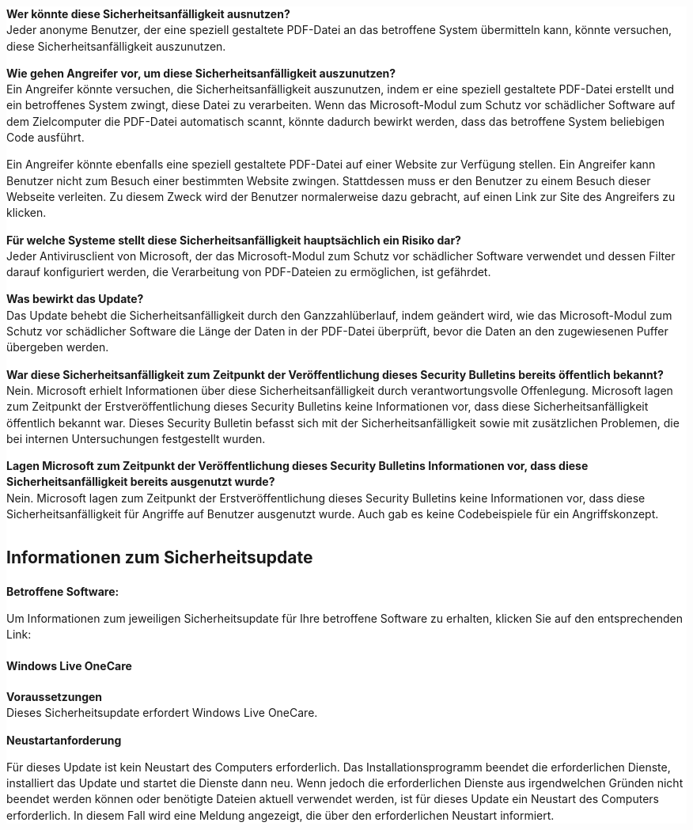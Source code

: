 **Wer könnte diese Sicherheitsanfälligkeit ausnutzen?**  
Jeder anonyme Benutzer, der eine speziell gestaltete PDF-Datei an das betroffene System übermitteln kann, könnte versuchen, diese Sicherheitsanfälligkeit auszunutzen.
  
**Wie gehen Angreifer vor, um diese Sicherheitsanfälligkeit auszunutzen?**  
Ein Angreifer könnte versuchen, die Sicherheitsanfälligkeit auszunutzen, indem er eine speziell gestaltete PDF-Datei erstellt und ein betroffenes System zwingt, diese Datei zu verarbeiten. Wenn das Microsoft-Modul zum Schutz vor schädlicher Software auf dem Zielcomputer die PDF-Datei automatisch scannt, könnte dadurch bewirkt werden, dass das betroffene System beliebigen Code ausführt.
  
Ein Angreifer könnte ebenfalls eine speziell gestaltete PDF-Datei auf einer Website zur Verfügung stellen. Ein Angreifer kann Benutzer nicht zum Besuch einer bestimmten Website zwingen. Stattdessen muss er den Benutzer zu einem Besuch dieser Webseite verleiten. Zu diesem Zweck wird der Benutzer normalerweise dazu gebracht, auf einen Link zur Site des Angreifers zu klicken.
  
**Für welche Systeme stellt diese Sicherheitsanfälligkeit hauptsächlich ein Risiko dar?**  
Jeder Antivirusclient von Microsoft, der das Microsoft-Modul zum Schutz vor schädlicher Software verwendet und dessen Filter darauf konfiguriert werden, die Verarbeitung von PDF-Dateien zu ermöglichen, ist gefährdet.
  
**Was bewirkt das Update?**  
Das Update behebt die Sicherheitsanfälligkeit durch den Ganzzahlüberlauf, indem geändert wird, wie das Microsoft-Modul zum Schutz vor schädlicher Software die Länge der Daten in der PDF-Datei überprüft, bevor die Daten an den zugewiesenen Puffer übergeben werden.
  
**War diese Sicherheitsanfälligkeit zum Zeitpunkt der Veröffentlichung dieses Security Bulletins bereits öffentlich bekannt?**  
Nein. Microsoft erhielt Informationen über diese Sicherheitsanfälligkeit durch verantwortungsvolle Offenlegung. Microsoft lagen zum Zeitpunkt der Erstveröffentlichung dieses Security Bulletins keine Informationen vor, dass diese Sicherheitsanfälligkeit öffentlich bekannt war. Dieses Security Bulletin befasst sich mit der Sicherheitsanfälligkeit sowie mit zusätzlichen Problemen, die bei internen Untersuchungen festgestellt wurden.
  
**Lagen Microsoft zum Zeitpunkt der Veröffentlichung dieses Security Bulletins Informationen vor, dass diese Sicherheitsanfälligkeit bereits ausgenutzt wurde?**  
Nein. Microsoft lagen zum Zeitpunkt der Erstveröffentlichung dieses Security Bulletins keine Informationen vor, dass diese Sicherheitsanfälligkeit für Angriffe auf Benutzer ausgenutzt wurde. Auch gab es keine Codebeispiele für ein Angriffskonzept.
  
Informationen zum Sicherheitsupdate  
-----------------------------------
  
<span></span>
**Betroffene Software:**
  
Um Informationen zum jeweiligen Sicherheitsupdate für Ihre betroffene Software zu erhalten, klicken Sie auf den entsprechenden Link:
  
#### Windows Live OneCare
  
**Voraussetzungen**  
Dieses Sicherheitsupdate erfordert Windows Live OneCare.
  
**Neustartanforderung**
  
Für dieses Update ist kein Neustart des Computers erforderlich. Das Installationsprogramm beendet die erforderlichen Dienste, installiert das Update und startet die Dienste dann neu. Wenn jedoch die erforderlichen Dienste aus irgendwelchen Gründen nicht beendet werden können oder benötigte Dateien aktuell verwendet werden, ist für dieses Update ein Neustart des Computers erforderlich. In diesem Fall wird eine Meldung angezeigt, die über den erforderlichen Neustart informiert.
  